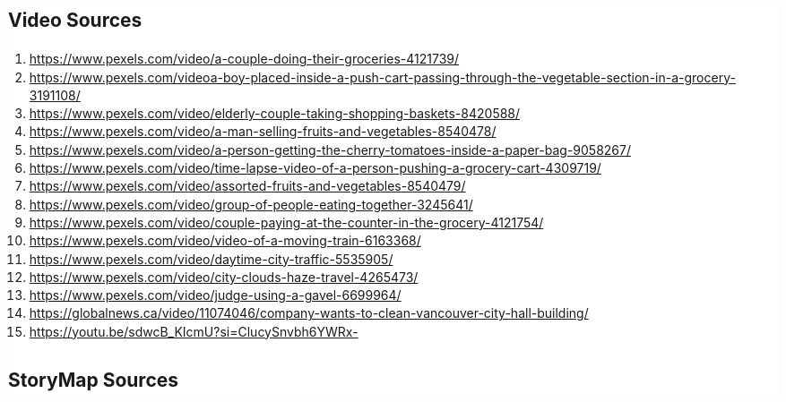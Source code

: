 ## Video Sources
 1. https://www.pexels.com/video/a-couple-doing-their-groceries-4121739/
 2. https://www.pexels.com/videoa-boy-placed-inside-a-push-cart-passing-through-the-vegetable-section-in-a-grocery-3191108/
 3. https://www.pexels.com/video/elderly-couple-taking-shopping-baskets-8420588/
 4. https://www.pexels.com/video/a-man-selling-fruits-and-vegetables-8540478/
 5. https://www.pexels.com/video/a-person-getting-the-cherry-tomatoes-inside-a-paper-bag-9058267/
 6. https://www.pexels.com/video/time-lapse-video-of-a-person-pushing-a-grocery-cart-4309719/
 7. https://www.pexels.com/video/assorted-fruits-and-vegetables-8540479/
 8. https://www.pexels.com/video/group-of-people-eating-together-3245641/
 9. https://www.pexels.com/video/couple-paying-at-the-counter-in-the-grocery-4121754/
 10. https://www.pexels.com/video/video-of-a-moving-train-6163368/
 11. https://www.pexels.com/video/daytime-city-traffic-5535905/
 12. https://www.pexels.com/video/city-clouds-haze-travel-4265473/
 13. https://www.pexels.com/video/judge-using-a-gavel-6699964/
 14. https://globalnews.ca/video/11074046/company-wants-to-clean-vancouver-city-hall-building/
 15. https://youtu.be/sdwcB_KIcmU?si=ClucySnvbh6YWRx-

## StoryMap Sources
[^1]: Polasky et al., 2019: https://www.pnas.org/doi/epdf/10.1073/pnas.1901616116 
[^2]: Hasdell et al., 2023: http://www.bccdc.ca/Documents/2023-10-18_HouseholdFoodInsecurityReport.pdf 
[^3]: Tarasuk et al., 2022: https://utoronto.scholaris.ca/items/d8b8ff54-8a6d-40ac-98b4-4dd2ba1191a1 
[^4]: FAO, 2002: https://www.fao.org/agrifood-economics/publications/detail/en/c/122100/ 
[^5]: Carson and Boege, 2020: The Intersection of Food Availability, Access, & Affordability with Food Security and Health
[^6]: Holmes et al. 2018: https://www.tandfonline.com/doi/full/10.1080/19320248.2018.1465001?scroll=top&needAccess=true 
[^7]: Widener, 2018: https://www.sciencedirect.com/science/article/pii/S003193841830091X?casa_token=h1prol9HgNIAAAAA:WqrzxWnFFIggol7WiKYH1i42M9cvZ5SRrlOb9a4N-8w_19nA7-V1tai-T4hvjeBOvvq92T75nRI 
[^8]: Charreire et al., 2010: https://www.cambridge.org/core/journals/public-health-nutrition/article/measuring-the-food-environment-using-geographical-information-systems-a-methodological-review/084217DE840179EFBC4F1CF812E6266D 